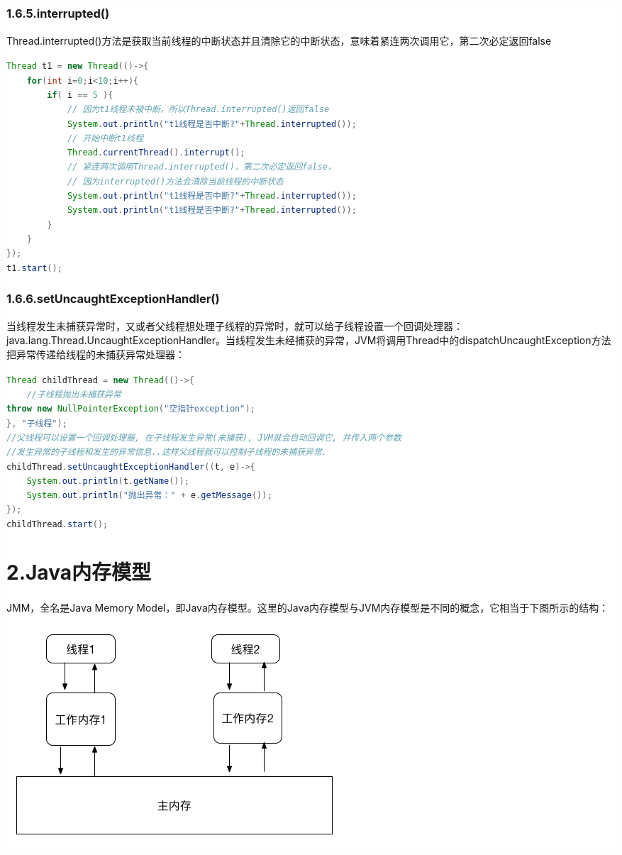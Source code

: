### 1.6.5.interrupted()

Thread.interrupted()方法是获取当前线程的中断状态并且清除它的中断状态，意味着紧连两次调用它，第二次必定返回false

```java
Thread t1 = new Thread(()->{
    for(int i=0;i<10;i++){
        if( i == 5 ){
            // 因为t1线程未被中断，所以Thread.interrupted()返回false
            System.out.println("t1线程是否中断?"+Thread.interrupted());
            // 开始中断t1线程
            Thread.currentThread().interrupt();
            // 紧连两次调用Thread.interrupted()，第二次必定返回false，
            // 因为interrupted()方法会清除当前线程的中断状态
            System.out.println("t1线程是否中断?"+Thread.interrupted());
            System.out.println("t1线程是否中断?"+Thread.interrupted());
        } 
    }
});
t1.start();
```

### 1.6.6.setUncaughtExceptionHandler()

当线程发生未捕获异常时，又或者父线程想处理子线程的异常时，就可以给子线程设置一个回调处理器：java.lang.Thread.UncaughtExceptionHandler。当线程发生未经捕获的异常，JVM将调用Thread中的dispatchUncaughtException方法把异常传递给线程的未捕获异常处理器：

```java
Thread childThread = new Thread(()->{
    //子线程抛出未捕获异常
throw new NullPointerException("空指针exception");
}, "子线程");
//父线程可以设置一个回调处理器, 在子线程发生异常(未捕获), JVM就会自动回调它, 并传入两个参数
//发生异常的子线程和发生的异常信息..这样父线程就可以控制子线程的未捕获异常.
childThread.setUncaughtExceptionHandler((t, e)->{
    System.out.println(t.getName());
    System.out.println("抛出异常：" + e.getMessage());
});
childThread.start();
```

# 2.Java内存模型

JMM，全名是Java Memory Model，即Java内存模型。这里的Java内存模型与JVM内存模型是不同的概念，它相当于下图所示的结构：

![](./images/java内存模型.png)
